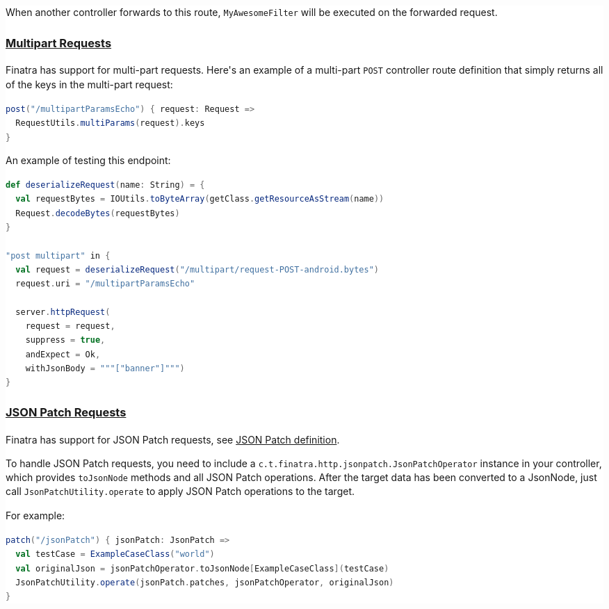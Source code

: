 When another controller forwards to this route, `MyAwesomeFilter` will be executed on the forwarded request.

### <a class="anchor" name="multipart-requests" href="#multipart-requests">Multipart Requests</a>

Finatra has support for multi-part requests. Here's an example of a multi-part `POST` controller route definition that simply returns all of the keys in the multi-part request:

```scala
post("/multipartParamsEcho") { request: Request =>
  RequestUtils.multiParams(request).keys
}
```
<div></div>

An example of testing this endpoint:

```scala
def deserializeRequest(name: String) = {
  val requestBytes = IOUtils.toByteArray(getClass.getResourceAsStream(name))
  Request.decodeBytes(requestBytes)
}

"post multipart" in {
  val request = deserializeRequest("/multipart/request-POST-android.bytes")
  request.uri = "/multipartParamsEcho"

  server.httpRequest(
    request = request,
    suppress = true,
    andExpect = Ok,
    withJsonBody = """["banner"]""")
}
```
<div></div>

### <a class="anchor" name="jsonpatch-requests" href="#jsonpatch-requests">JSON Patch Requests</a>

Finatra has support for JSON Patch requests, see [JSON Patch definition](https://tools.ietf.org/html/rfc6902).

To handle JSON Patch requests, you need to include a `c.t.finatra.http.jsonpatch.JsonPatchOperator` instance in your controller, which provides `toJsonNode` methods and all JSON Patch operations. After the target data has been converted to a JsonNode, just call `JsonPatchUtility.operate` to apply JSON Patch operations to the target.

For example:

```scala
patch("/jsonPatch") { jsonPatch: JsonPatch =>
  val testCase = ExampleCaseClass("world")
  val originalJson = jsonPatchOperator.toJsonNode[ExampleCaseClass](testCase)
  JsonPatchUtility.operate(jsonPatch.patches, jsonPatchOperator, originalJson)
}
```
